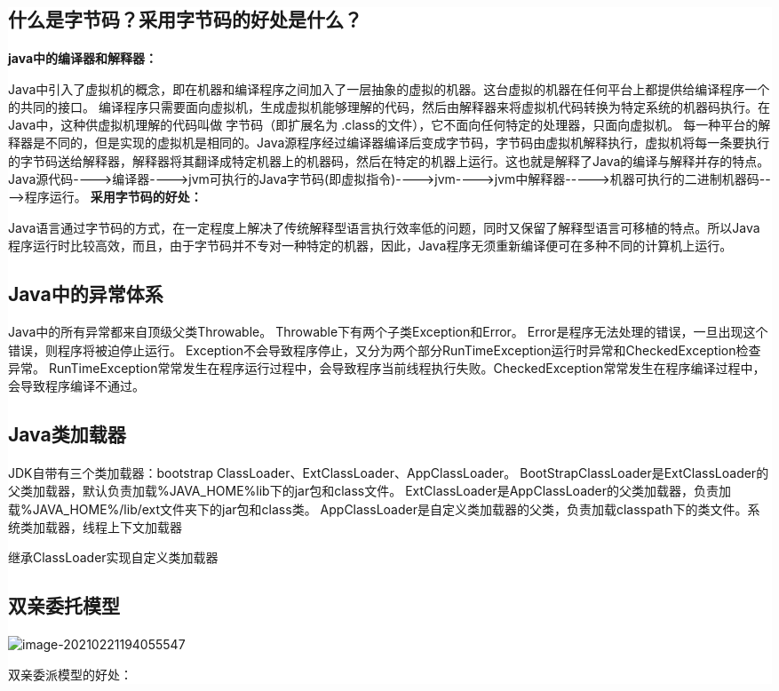## 什么是字节码？采用字节码的好处是什么？

**java中的编译器和解释器：**

Java中引入了虚拟机的概念，即在机器和编译程序之间加入了一层抽象的虚拟的机器。这台虚拟的机器在任何平台上都提供给编译程序一个的共同的接口。
编译程序只需要面向虚拟机，生成虚拟机能够理解的代码，然后由解释器来将虚拟机代码转换为特定系统的机器码执行。在Java中，这种供虚拟机理解的代码叫做 字节码（即扩展名为 .class的文件），它不面向任何特定的处理器，只面向虚拟机。
每一种平台的解释器是不同的，但是实现的虚拟机是相同的。Java源程序经过编译器编译后变成字节码，字节码由虚拟机解释执行，虚拟机将每一条要执行的字节码送给解释器，解释器将其翻译成特定机器上的机器码，然后在特定的机器上运行。这也就是解释了Java的编译与解释并存的特点。
Java源代码---->编译器---->jvm可执行的Java字节码(即虚拟指令)---->jvm---->jvm中解释器----->机器可执行的二进制机器码---->程序运行。
**采用字节码的好处：**

Java语言通过字节码的方式，在一定程度上解决了传统解释型语言执行效率低的问题，同时又保留了解释型语言可移植的特点。所以Java程序运行时比较高效，而且，由于字节码并不专对一种特定的机器，因此，Java程序无须重新编译便可在多种不同的计算机上运行。









## Java中的异常体系

Java中的所有异常都来自顶级父类Throwable。
Throwable下有两个子类Exception和Error。
Error是程序无法处理的错误，一旦出现这个错误，则程序将被迫停止运行。
Exception不会导致程序停止，又分为两个部分RunTimeException运行时异常和CheckedException检查异常。
RunTimeException常常发生在程序运行过程中，会导致程序当前线程执行失败。CheckedException常常发生在程序编译过程中，会导致程序编译不通过。









## Java类加载器

JDK自带有三个类加载器：bootstrap ClassLoader、ExtClassLoader、AppClassLoader。
BootStrapClassLoader是ExtClassLoader的父类加载器，默认负责加载%JAVA_HOME%lib下的jar包和class文件。
ExtClassLoader是AppClassLoader的父类加载器，负责加载%JAVA_HOME%/lib/ext文件夹下的jar包和class类。
AppClassLoader是自定义类加载器的父类，负责加载classpath下的类文件。系统类加载器，线程上下文加载器

继承ClassLoader实现自定义类加载器









##  双亲委托模型

![image-20210221194055547](双亲委派.png)



双亲委派模型的好处：
